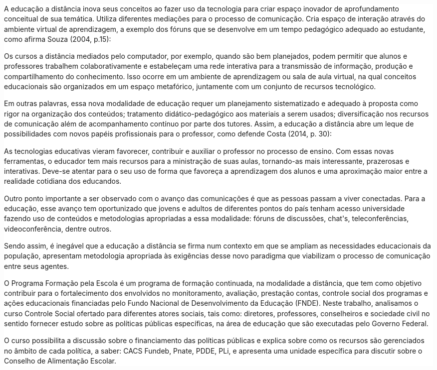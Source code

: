 A educação a distância inova seus conceitos ao fazer uso da tecnologia
para criar espaço inovador de aprofundamento conceitual de sua temática.
Utiliza diferentes mediações para o processo de comunicação. Cria espaço
de interação através do ambiente virtual de aprendizagem, a exemplo dos
fóruns que se desenvolve em um tempo pedagógico adequado ao estudante,
como afirma Souza (2004, p.15):

Os cursos a distância mediados pelo computador, por exemplo, quando são
bem planejados, podem permitir que alunos e professores trabalhem
colaborativamente e estabeleçam uma rede interativa para a transmissão
de informação, produção e compartilhamento do conhecimento. Isso ocorre
em um ambiente de aprendizagem ou sala de aula virtual, na qual
conceitos educacionais são organizados em um espaço metafórico,
juntamente com um conjunto de recursos tecnológico.

Em outras palavras, essa nova modalidade de educação requer um
planejamento sistematizado e adequado à proposta como rigor na
organização dos conteúdos; tratamento didático-pedagógico aos materiais
a serem usados; diversificação nos recursos de comunicação além de
acompanhamento contínuo por parte dos tutores. Assim, a educação a
distância abre um leque de possibilidades com novos papéis profissionais
para o professor, como defende Costa (2014, p. 30):

As tecnologias educativas vieram favorecer, contribuir e auxiliar o
professor no processo de ensino. Com essas novas ferramentas, o educador
tem mais recursos para a ministração de suas aulas, tornando-as mais
interessante, prazerosas e interativas. Deve-se atentar para o seu uso
de forma que favoreça a aprendizagem dos alunos e uma aproximação maior
entre a realidade cotidiana dos educandos.

Outro ponto importante a ser observado com o avanço das comunicações é
que as pessoas passam a viver conectadas. Para a educação, esse avanço
tem oportunizado que jovens e adultos de diferentes pontos do país
tenham acesso universidade fazendo uso de conteúdos e metodologias
apropriadas a essa modalidade: fóruns de discussões, chat's,
teleconferências, videoconferência, dentre outros.

Sendo assim, é inegável que a educação a distância se firma num contexto
em que se ampliam as necessidades educacionais da população, apresentam
metodologia apropriada às exigências desse novo paradigma que viabilizam
o processo de comunicação entre seus agentes.

O Programa Formação pela Escola é um programa de formação continuada, na
modalidade a distância, que tem como objetivo contribuir para o
fortalecimento dos envolvidos no monitoramento, avaliação, prestação
contas, controle social dos programas e ações educacionais financiadas
pelo Fundo Nacional de Desenvolvimento da Educação (FNDE). Neste
trabalho, analisamos o curso Controle Social ofertado para diferentes
atores sociais, tais como: diretores, professores, conselheiros e
sociedade civil no sentido fornecer estudo sobre as políticas públicas
específicas, na área de educação que são executadas pelo Governo
Federal.

O curso possibilita a discussão sobre o financiamento das políticas
públicas e explica sobre como os recursos são gerenciados no âmbito de
cada política, a saber: CACS Fundeb, Pnate, PDDE, PLi, e apresenta uma
unidade específica para discutir sobre o Conselho de Alimentação
Escolar.
